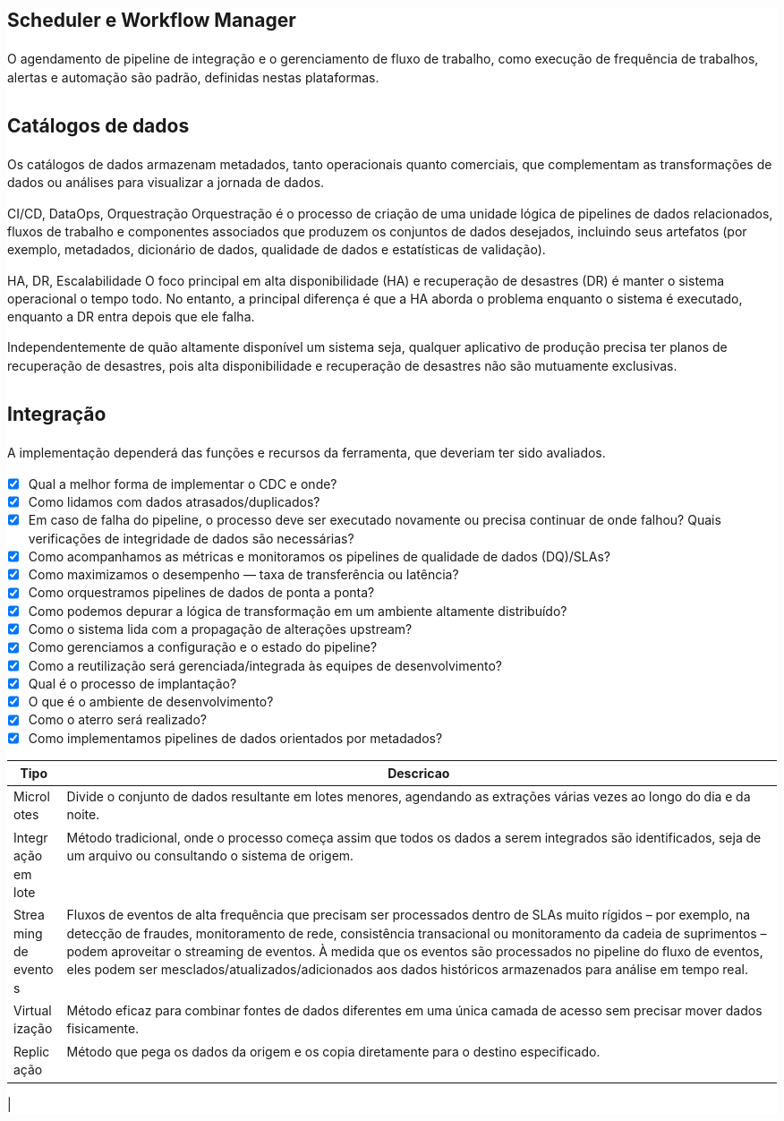 ## Scheduler e Workflow Manager
O agendamento de pipeline de integração e o gerenciamento de fluxo de trabalho, como execução de frequência de trabalhos, alertas e automação são padrão, definidas nestas plataformas.

## Catálogos de dados
Os catálogos de dados armazenam metadados, tanto operacionais quanto comerciais, que complementam as transformações de dados ou análises para visualizar a jornada de dados.

CI/CD, DataOps, Orquestração
Orquestração é o processo de criação de uma unidade lógica de pipelines de dados relacionados, fluxos de trabalho e componentes associados que produzem os conjuntos de dados desejados, incluindo seus artefatos (por exemplo, metadados, dicionário de dados, qualidade de dados e estatísticas de validação).

HA, DR, Escalabilidade
O foco principal em alta disponibilidade (HA) e recuperação de desastres (DR) é manter o sistema operacional o tempo todo. No entanto, a principal diferença é que a HA aborda o problema enquanto o sistema é executado, enquanto a DR entra depois que ele falha. 

Independentemente de quão altamente disponível um sistema seja, qualquer aplicativo de produção precisa ter planos de recuperação de desastres, pois alta disponibilidade e recuperação de desastres não são mutuamente exclusivas.

## Integração
A implementação dependerá das funções e recursos da ferramenta, que deveriam ter sido avaliados.

- [x] Qual a melhor forma de implementar o CDC e onde?
- [x] Como lidamos com dados atrasados/duplicados?
- [x] Em caso de falha do pipeline, o processo deve ser executado novamente ou precisa continuar de onde falhou? Quais verificações de integridade de dados são necessárias?
- [x] Como acompanhamos as métricas e monitoramos os pipelines de qualidade de dados (DQ)/SLAs?
- [x] Como maximizamos o desempenho — taxa de transferência ou latência?
- [x] Como orquestramos pipelines de dados de ponta a ponta?
- [x] Como podemos depurar a lógica de transformação em um ambiente altamente distribuído?
- [x] Como o sistema lida com a propagação de alterações upstream?
- [x] Como gerenciamos a configuração e o estado do pipeline?
- [x] Como a reutilização será gerenciada/integrada às equipes de desenvolvimento?
- [x] Qual é o processo de implantação?
- [x] O que é o ambiente de desenvolvimento?
- [x] Como o aterro será realizado?
- [x] Como implementamos pipelines de dados orientados por metadados?

| Tipo               | Descricao |
| ----               | ----      |
| Microlotes         | Divide o conjunto de dados resultante em lotes menores, agendando as extrações várias vezes ao longo do dia e da noite.  |
| Integração em lote | Método tradicional, onde o processo começa assim que todos os dados a serem integrados são identificados, seja de um arquivo ou consultando o sistema de origem.  |
| Streaming de eventos  | Fluxos de eventos de alta frequência que precisam ser processados dentro de SLAs muito rígidos – por exemplo, na detecção de fraudes, monitoramento de rede, consistência transacional ou monitoramento da cadeia de suprimentos – podem aproveitar o streaming de eventos. À medida que os eventos são processados no pipeline do fluxo de eventos, eles podem ser mesclados/atualizados/adicionados aos dados históricos armazenados para análise em tempo real. |
| Virtualização | Método eficaz para combinar fontes de dados diferentes em uma única camada de acesso sem precisar mover dados fisicamente. |
| Replicação    | Método que pega os dados da origem e os copia diretamente para o destino especificado. |
|
